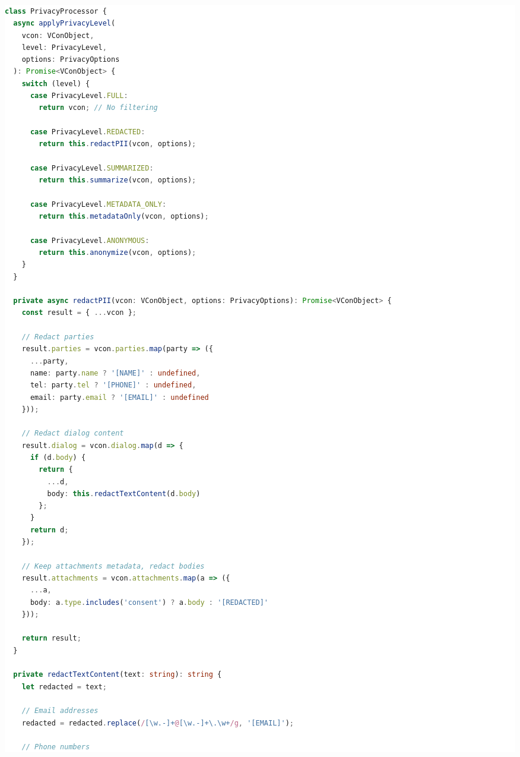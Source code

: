 ```typescript
class PrivacyProcessor {
  async applyPrivacyLevel(
    vcon: VConObject,
    level: PrivacyLevel,
    options: PrivacyOptions
  ): Promise<VConObject> {
    switch (level) {
      case PrivacyLevel.FULL:
        return vcon; // No filtering
      
      case PrivacyLevel.REDACTED:
        return this.redactPII(vcon, options);
      
      case PrivacyLevel.SUMMARIZED:
        return this.summarize(vcon, options);
      
      case PrivacyLevel.METADATA_ONLY:
        return this.metadataOnly(vcon, options);
      
      case PrivacyLevel.ANONYMOUS:
        return this.anonymize(vcon, options);
    }
  }
  
  private async redactPII(vcon: VConObject, options: PrivacyOptions): Promise<VConObject> {
    const result = { ...vcon };
    
    // Redact parties
    result.parties = vcon.parties.map(party => ({
      ...party,
      name: party.name ? '[NAME]' : undefined,
      tel: party.tel ? '[PHONE]' : undefined,
      email: party.email ? '[EMAIL]' : undefined
    }));
    
    // Redact dialog content
    result.dialog = vcon.dialog.map(d => {
      if (d.body) {
        return {
          ...d,
          body: this.redactTextContent(d.body)
        };
      }
      return d;
    });
    
    // Keep attachments metadata, redact bodies
    result.attachments = vcon.attachments.map(a => ({
      ...a,
      body: a.type.includes('consent') ? a.body : '[REDACTED]'
    }));
    
    return result;
  }
  
  private redactTextContent(text: string): string {
    let redacted = text;
    
    // Email addresses
    redacted = redacted.replace(/[\w.-]+@[\w.-]+\.\w+/g, '[EMAIL]');
    
    // Phone numbers
```

  [PIICategory.EMAIL]: [
  [PIICategory.PHONE]: [
  [PIICategory.SSN]: [
  [PIICategory.CREDIT_CARD]: [
  [PIICategory.IP_ADDRESS]: [